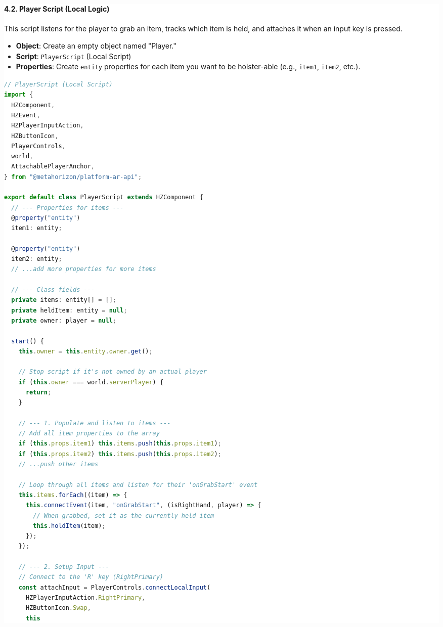 #### 4.2. Player Script (Local Logic)

This script listens for the player to grab an item, tracks which item is held, and attaches it when an input key is pressed.

- **Object**: Create an empty object named "Player."
- **Script**: `PlayerScript` (Local Script)
- **Properties**: Create `entity` properties for each item you want to be holster-able (e.g., `item1`, `item2`, etc.).



```typescript
// PlayerScript (Local Script)
import {
  HZComponent,
  HZEvent,
  HZPlayerInputAction,
  HZButtonIcon,
  PlayerControls,
  world,
  AttachablePlayerAnchor,
} from "@metahorizon/platform-ar-api";

export default class PlayerScript extends HZComponent {
  // --- Properties for items ---
  @property("entity")
  item1: entity;

  @property("entity")
  item2: entity;
  // ...add more properties for more items

  // --- Class fields ---
  private items: entity[] = [];
  private heldItem: entity = null;
  private owner: player = null;

  start() {
    this.owner = this.entity.owner.get();

    // Stop script if it's not owned by an actual player
    if (this.owner === world.serverPlayer) {
      return;
    }

    // --- 1. Populate and listen to items ---
    // Add all item properties to the array
    if (this.props.item1) this.items.push(this.props.item1);
    if (this.props.item2) this.items.push(this.props.item2);
    // ...push other items

    // Loop through all items and listen for their 'onGrabStart' event
    this.items.forEach((item) => {
      this.connectEvent(item, "onGrabStart", (isRightHand, player) => {
        // When grabbed, set it as the currently held item
        this.holdItem(item);
      });
    });

    // --- 2. Setup Input ---
    // Connect to the 'R' key (RightPrimary)
    const attachInput = PlayerControls.connectLocalInput(
      HZPlayerInputAction.RightPrimary,
      HZButtonIcon.Swap,
      this
```